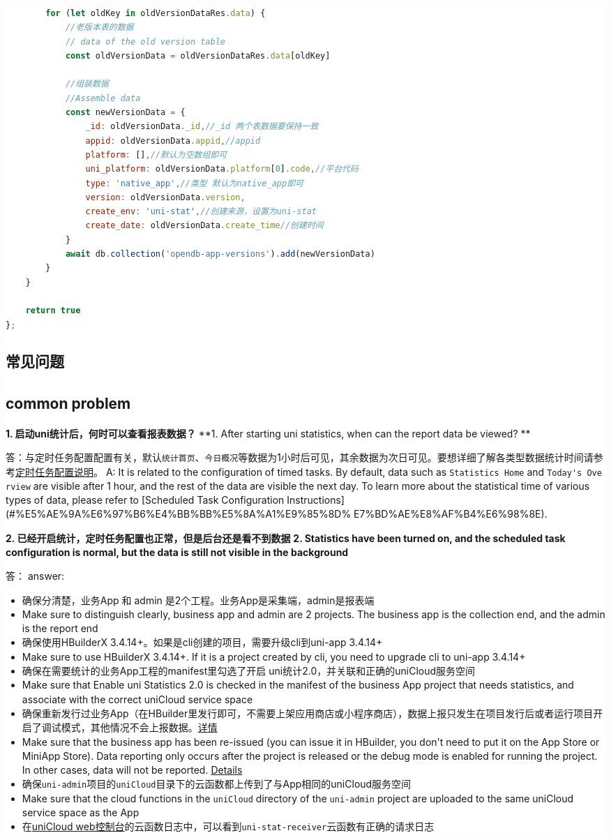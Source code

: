 ```js
		for (let oldKey in oldVersionDataRes.data) {
			//老版本表的数据
			// data of the old version table
			const oldVersionData = oldVersionDataRes.data[oldKey]
			
			//组装数据
			//Assemble data
			const newVersionData = {
				_id: oldVersionData._id,//_id 两个表数据要保持一致
				appid: oldVersionData.appid,//appid
				platform: [],//默认为空数组即可
				uni_platform: oldVersionData.platform[0].code,//平台代码
				type: 'native_app',//类型 默认为native_app即可
				version: oldVersionData.version,
				create_env: 'uni-stat',//创建来源，设置为uni-stat
				create_date: oldVersionData.create_time//创建时间
			}
			await db.collection('opendb-app-versions').add(newVersionData)
		}
	}
	
	return true
};
```

## 常见问题
## common problem

**1. 启动uni统计后，何时可以查看报表数据？**
**1. After starting uni statistics, when can the report data be viewed? **

答：与定时任务配置配置有关，默认`统计首页`、`今日概况`等数据为1小时后可见，其余数据为次日可见。要想详细了解各类型数据统计时间请参考[定时任务配置说明](#定时任务配置说明)。
A: It is related to the configuration of timed tasks. By default, data such as `Statistics Home` and `Today's Overview` are visible after 1 hour, and the rest of the data are visible the next day. To learn more about the statistical time of various types of data, please refer to [Scheduled Task Configuration Instructions](#%E5%AE%9A%E6%97%B6%E4%BB%BB%E5%8A%A1%E9%85%8D% E7%BD%AE%E8%AF%B4%E6%98%8E).

**2. 已经开启统计，定时任务配置也正常，但是后台还是看不到数据**
**2. Statistics have been turned on, and the scheduled task configuration is normal, but the data is still not visible in the background**

答：
answer:
- 确保分清楚，业务App 和 admin 是2个工程。业务App是采集端，admin是报表端
- Make sure to distinguish clearly, business app and admin are 2 projects. The business app is the collection end, and the admin is the report end
- 确保使用HBuilderX 3.4.14+。如果是cli创建的项目，需要升级cli到uni-app 3.4.14+
- Make sure to use HBuilderX 3.4.14+. If it is a project created by cli, you need to upgrade cli to uni-app 3.4.14+
- 确保在需要统计的业务App工程的manifest里勾选了开启 uni统计2.0，并关联和正确的uniCloud服务空间
- Make sure that Enable uni Statistics 2.0 is checked in the manifest of the business App project that needs statistics, and associate with the correct uniCloud service space
- 确保重新发行过业务App（在HBuilder里发行即可，不需要上架应用商店或小程序商店），数据上报只发生在项目发行后或者运行项目开启了调试模式，其他情况不会上报数据。[详情](#report-time)
- Make sure that the business app has been re-issued (you can issue it in HBuilder, you don't need to put it on the App Store or MiniApp Store). Data reporting only occurs after the project is released or the debug mode is enabled for running the project. In other cases, data will not be reported. [Details](#report-time)
- 确保`uni-admin`项目的`uniCloud`目录下的云函数都上传到了与App相同的uniCloud服务空间
- Make sure that the cloud functions in the `uniCloud` directory of the `uni-admin` project are uploaded to the same uniCloud service space as the App
- 在[uniCloud web控制台](https://unicloud.dcloud.net.cn/)的云函数日志中，可以看到`uni-stat-receiver`云函数有正确的请求日志